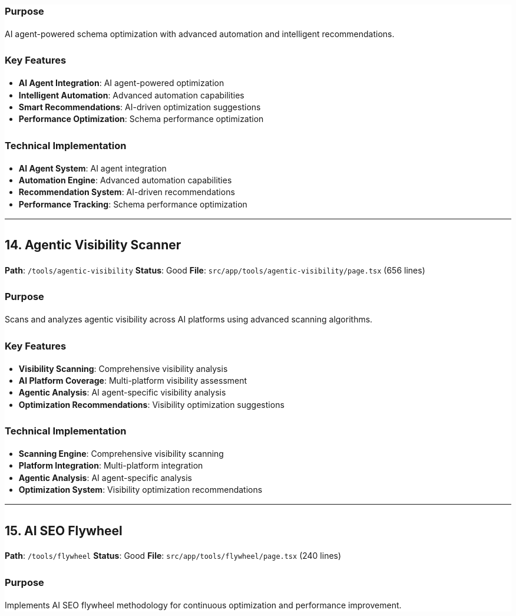 ### Purpose
AI agent-powered schema optimization with advanced automation and intelligent recommendations.

### Key Features
- **AI Agent Integration**: AI agent-powered optimization
- **Intelligent Automation**: Advanced automation capabilities
- **Smart Recommendations**: AI-driven optimization suggestions
- **Performance Optimization**: Schema performance optimization

### Technical Implementation
- **AI Agent System**: AI agent integration
- **Automation Engine**: Advanced automation capabilities
- **Recommendation System**: AI-driven recommendations
- **Performance Tracking**: Schema performance optimization

---

## 14. Agentic Visibility Scanner

**Path**: `/tools/agentic-visibility`
**Status**: Good
**File**: `src/app/tools/agentic-visibility/page.tsx` (656 lines)

### Purpose
Scans and analyzes agentic visibility across AI platforms using advanced scanning algorithms.

### Key Features
- **Visibility Scanning**: Comprehensive visibility analysis
- **AI Platform Coverage**: Multi-platform visibility assessment
- **Agentic Analysis**: AI agent-specific visibility analysis
- **Optimization Recommendations**: Visibility optimization suggestions

### Technical Implementation
- **Scanning Engine**: Comprehensive visibility scanning
- **Platform Integration**: Multi-platform integration
- **Agentic Analysis**: AI agent-specific analysis
- **Optimization System**: Visibility optimization recommendations

---

## 15. AI SEO Flywheel

**Path**: `/tools/flywheel`
**Status**: Good
**File**: `src/app/tools/flywheel/page.tsx` (240 lines)

### Purpose
Implements AI SEO flywheel methodology for continuous optimization and performance improvement.
